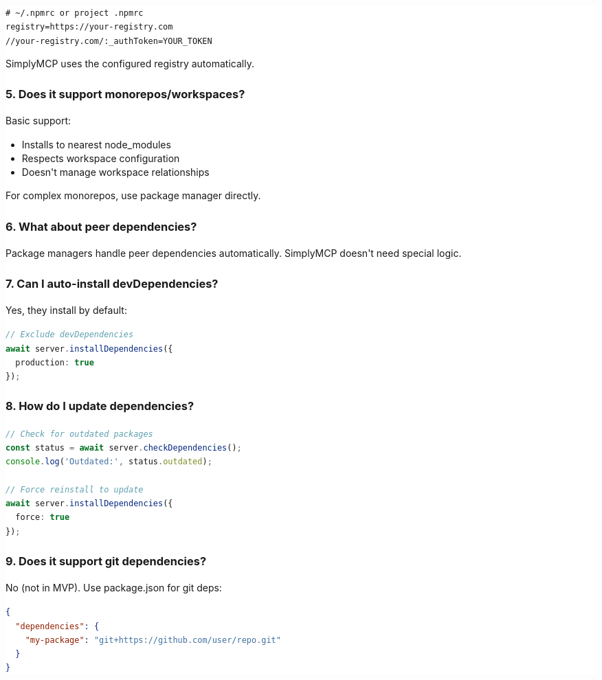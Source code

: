 ```
# ~/.npmrc or project .npmrc
registry=https://your-registry.com
//your-registry.com/:_authToken=YOUR_TOKEN
```

SimplyMCP uses the configured registry automatically.

### 5. Does it support monorepos/workspaces?

Basic support:
- Installs to nearest node_modules
- Respects workspace configuration
- Doesn't manage workspace relationships

For complex monorepos, use package manager directly.

### 6. What about peer dependencies?

Package managers handle peer dependencies automatically. SimplyMCP doesn't need special logic.

### 7. Can I auto-install devDependencies?

Yes, they install by default:

```typescript
// Exclude devDependencies
await server.installDependencies({
  production: true
});
```

### 8. How do I update dependencies?

```typescript
// Check for outdated packages
const status = await server.checkDependencies();
console.log('Outdated:', status.outdated);

// Force reinstall to update
await server.installDependencies({
  force: true
});
```

### 9. Does it support git dependencies?

No (not in MVP). Use package.json for git deps:

```json
{
  "dependencies": {
    "my-package": "git+https://github.com/user/repo.git"
  }
}
```
